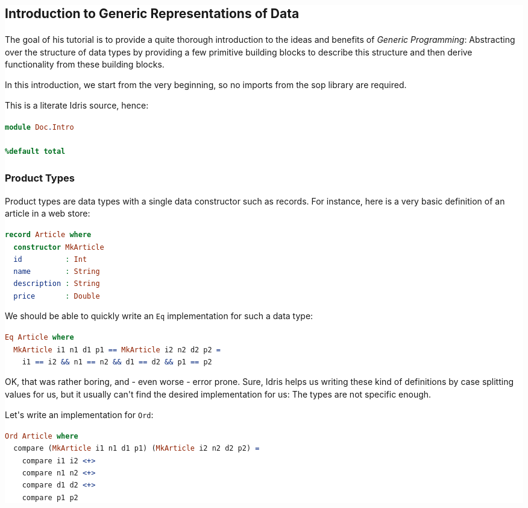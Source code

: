 ## Introduction to Generic Representations of Data

The goal of his tutorial is to provide a quite thorough
introduction to the ideas
and benefits of *Generic Programming*: Abstracting over
the structure of data types by providing a few primitive
building blocks to describe this structure and then
derive functionality from these building blocks.

In this introduction, we start from the very beginning, so
no imports from the sop library are required.

This is a literate Idris source, hence:

```idris
module Doc.Intro

%default total
```

### Product Types

Product types are data types with a single data constructor
such as records. For instance, here is a very basic definition
of an article in a web store:

```idris
record Article where
  constructor MkArticle
  id          : Int
  name        : String
  description : String
  price       : Double
```

We should be able to quickly write an `Eq` implementation for such a data type:

```idris
Eq Article where
  MkArticle i1 n1 d1 p1 == MkArticle i2 n2 d2 p2 =
    i1 == i2 && n1 == n2 && d1 == d2 && p1 == p2
```

OK, that was rather boring, and - even worse - error prone. Sure, Idris helps
us writing these kind of definitions by case splitting values for us,
but it usually can't find the desired implementation for us: The types
are not specific enough.

Let's write an implementation for `Ord`:

```idris
Ord Article where
  compare (MkArticle i1 n1 d1 p1) (MkArticle i2 n2 d2 p2) =
    compare i1 i2 <+>
    compare n1 n2 <+>
    compare d1 d2 <+>
    compare p1 p2
```
